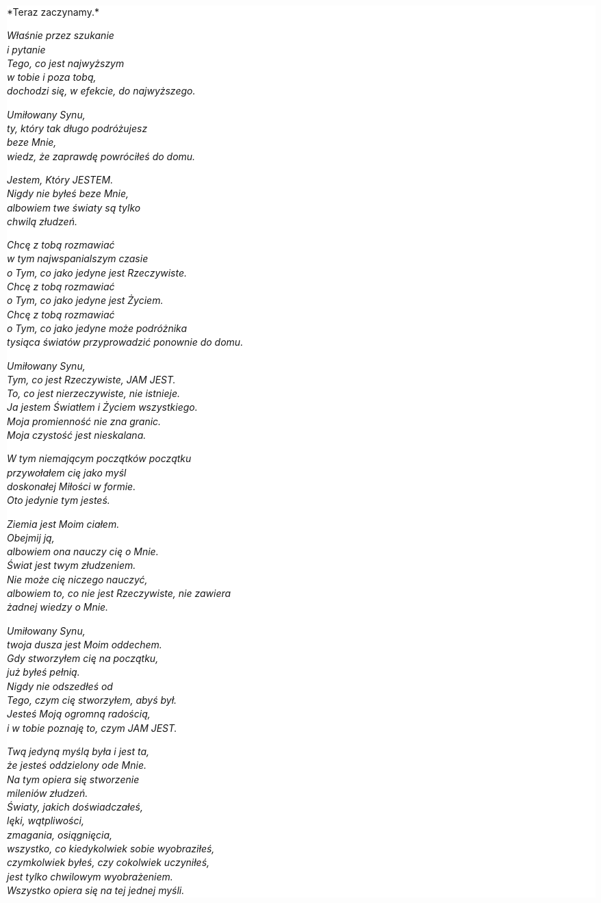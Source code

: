 <div data-index="1" markdown="1" class="indent">
*Teraz zaczynamy.*

*Właśnie przez szukanie<br>
i pytanie<br>
Tego, co jest najwyższym <br>w tobie i poza tobą,<br>
dochodzi się, w efekcie, do najwyższego.*

*Umiłowany Synu,<br>
ty, który tak długo podróżujesz <br>beze Mnie,<br>
wiedz, że zaprawdę powróciłeś do domu.*

*Jestem, Który JESTEM.<br>
Nigdy nie byłeś beze Mnie,<br>
albowiem twe światy są tylko<br>
chwilą złudzeń.*

*Chcę z tobą rozmawiać<br>
w tym najwspanialszym czasie<br>
o Tym, co jako jedyne jest Rzeczywiste.<br>
Chcę z tobą rozmawiać<br>
o Tym, co jako jedyne jest Życiem.<br>
Chcę z tobą rozmawiać<br>
o Tym, co jako jedyne może podróżnika<br>tysiąca światów przyprowadzić ponownie do domu.*

*Umiłowany Synu,<br>
Tym, co jest Rzeczywiste, JAM JEST.<br>
To, co jest nierzeczywiste, nie istnieje.<br>
Ja jestem Światłem i Życiem wszystkiego.<br>
Moja promienność nie zna granic.<br>
Moja czystość jest nieskalana.*

*W tym niemającym początków początku<br>
przywołałem cię jako myśl<br>
doskonałej Miłości w formie.<br>
Oto jedynie tym jesteś.*

*Ziemia jest Moim ciałem.<br>
Obejmij ją,<br>
albowiem ona nauczy cię o Mnie.<br>
Świat jest twym złudzeniem.<br>
Nie może cię niczego nauczyć,<br>
albowiem to, co nie jest Rzeczywiste, nie zawiera<br>
żadnej wiedzy o Mnie.*

*Umiłowany Synu,<br>
twoja dusza jest Moim oddechem.<br>
Gdy stworzyłem cię na początku,<br>
już byłeś pełnią.<br>
Nigdy nie odszedłeś od<br>
Tego, czym cię stworzyłem, abyś był.<br>
Jesteś Moją ogromną radością,<br>
i w tobie poznaję to, czym JAM JEST.*

*Twą jedyną myślą była i jest ta,<br>
że jesteś oddzielony ode Mnie.<br>
Na tym opiera się stworzenie<br>
mileniów złudzeń.<br>
Światy, jakich doświadczałeś,<br>
lęki, wątpliwości,<br>
zmagania, osiągnięcia,<br>
wszystko, co kiedykolwiek sobie wyobraziłeś,<br>
czymkolwiek byłeś, czy cokolwiek uczyniłeś,<br>
jest tylko chwilowym wyobrażeniem.<br>
Wszystko opiera się na tej jednej myśli.*
